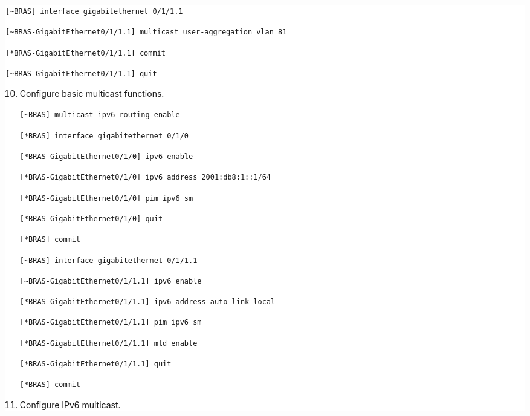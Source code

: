    
   ```
   [~BRAS] interface gigabitethernet 0/1/1.1
   ```
   ```
   [~BRAS-GigabitEthernet0/1/1.1] multicast user-aggregation vlan 81
   ```
   ```
   [*BRAS-GigabitEthernet0/1/1.1] commit
   ```
   ```
   [~BRAS-GigabitEthernet0/1/1.1] quit
   ```
10. Configure basic multicast functions.
    
    
    ```
    [~BRAS] multicast ipv6 routing-enable
    ```
    ```
    [*BRAS] interface gigabitethernet 0/1/0
    ```
    ```
    [*BRAS-GigabitEthernet0/1/0] ipv6 enable
    ```
    ```
    [*BRAS-GigabitEthernet0/1/0] ipv6 address 2001:db8:1::1/64
    ```
    ```
    [*BRAS-GigabitEthernet0/1/0] pim ipv6 sm
    ```
    ```
    [*BRAS-GigabitEthernet0/1/0] quit
    ```
    ```
    [*BRAS] commit
    ```
    ```
    [~BRAS] interface gigabitethernet 0/1/1.1
    ```
    ```
    [~BRAS-GigabitEthernet0/1/1.1] ipv6 enable
    ```
    ```
    [*BRAS-GigabitEthernet0/1/1.1] ipv6 address auto link-local
    ```
    ```
    [*BRAS-GigabitEthernet0/1/1.1] pim ipv6 sm
    ```
    ```
    [*BRAS-GigabitEthernet0/1/1.1] mld enable
    ```
    ```
    [*BRAS-GigabitEthernet0/1/1.1] quit
    ```
    ```
    [*BRAS] commit
    ```
11. Configure IPv6 multicast.
    